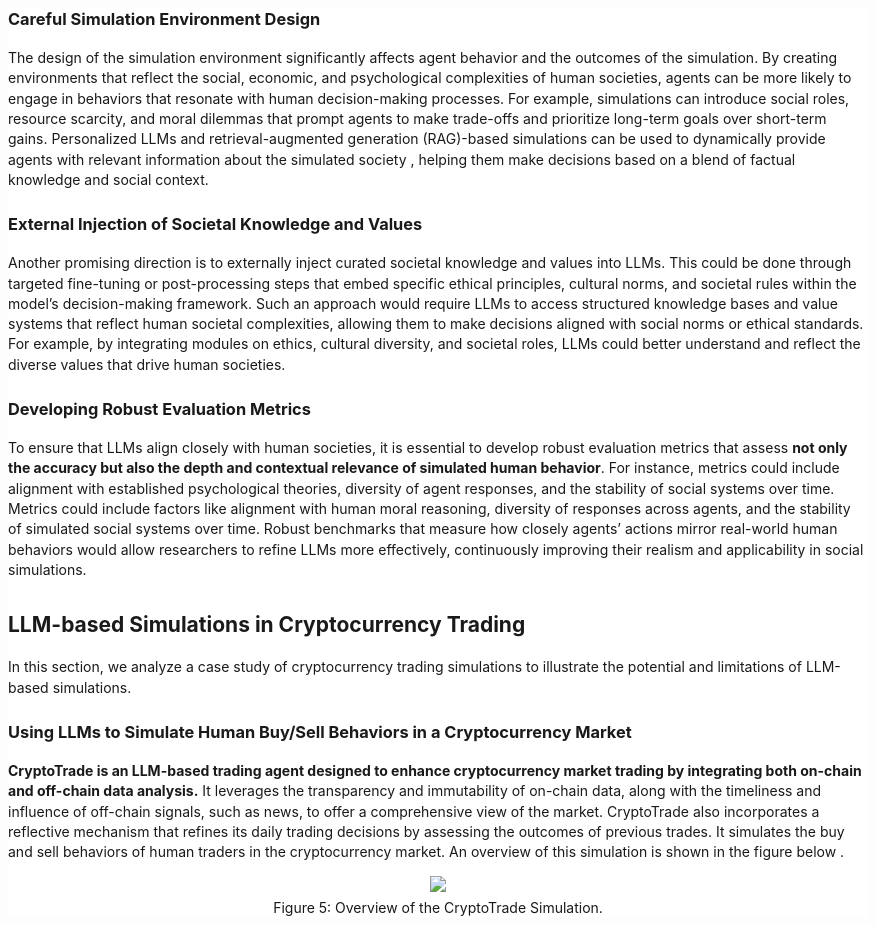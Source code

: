 ### Careful Simulation Environment Design
The design of the simulation environment significantly affects agent behavior and the outcomes of the simulation. By creating environments that reflect the social, economic, and psychological complexities of human societies, agents can be more likely to engage in behaviors that resonate with human decision-making processes. For example, simulations can introduce social roles, resource scarcity, and moral dilemmas that prompt agents to make trade-offs and prioritize long-term goals over short-term gains. Personalized LLMs and retrieval-augmented generation (RAG)-based simulations can be used to dynamically provide agents with relevant information about the simulated society <d-cite key="xu2024genai"></d-cite>, helping them make decisions based on a blend of factual knowledge and social context.

### External Injection of Societal Knowledge and Values
Another promising direction is to externally inject curated societal knowledge and values into LLMs. This could be done through targeted fine-tuning or post-processing steps that embed specific ethical principles, cultural norms, and societal rules within the model’s decision-making framework. Such an approach would require LLMs to access structured knowledge bases and value systems that reflect human societal complexities, allowing them to make decisions aligned with social norms or ethical standards. For example, by integrating modules on ethics, cultural diversity, and societal roles, LLMs could better understand and reflect the diverse values that drive human societies.

### Developing Robust Evaluation Metrics
To ensure that LLMs align closely with human societies, it is essential to develop robust evaluation metrics that assess **not only the accuracy but also the depth and contextual relevance of simulated human behavior**. For instance, metrics could include alignment with established psychological theories, diversity of agent responses, and the stability of social systems over time. Metrics could include factors like alignment with human moral reasoning, diversity of responses across agents, and the stability of simulated social systems over time. Robust benchmarks that measure how closely agents’ actions mirror real-world human behaviors would allow researchers to refine LLMs more effectively, continuously improving their realism and applicability in social simulations.

## LLM-based Simulations in Cryptocurrency Trading
In this section, we analyze a case study of cryptocurrency trading simulations to illustrate the potential and limitations of LLM-based simulations.

### Using LLMs to Simulate Human Buy/Sell Behaviors in a Cryptocurrency Market
**CryptoTrade is an LLM-based trading agent designed to enhance cryptocurrency market trading by integrating both on-chain and off-chain data analysis.** It leverages the transparency and immutability of on-chain data, along with the timeliness and influence of off-chain signals, such as news, to offer a comprehensive view of the market. CryptoTrade also incorporates a reflective mechanism that refines its daily trading decisions by assessing the outcomes of previous trades. It simulates the buy and sell behaviors of human traders in the cryptocurrency market. An overview of this simulation is shown in the figure below <d-cite key="li2024cryptotrade"></d-cite>.

<figure style="text-align: center;">
    <img src="{{ 'assets/img/2025-04-28-rethinking-llm-simulation/cryptotrade.png' | relative_url }}" width="400">
    <figcaption style="font-size: 1em;">Figure 5: Overview of the CryptoTrade Simulation.</figcaption>
</figure>
